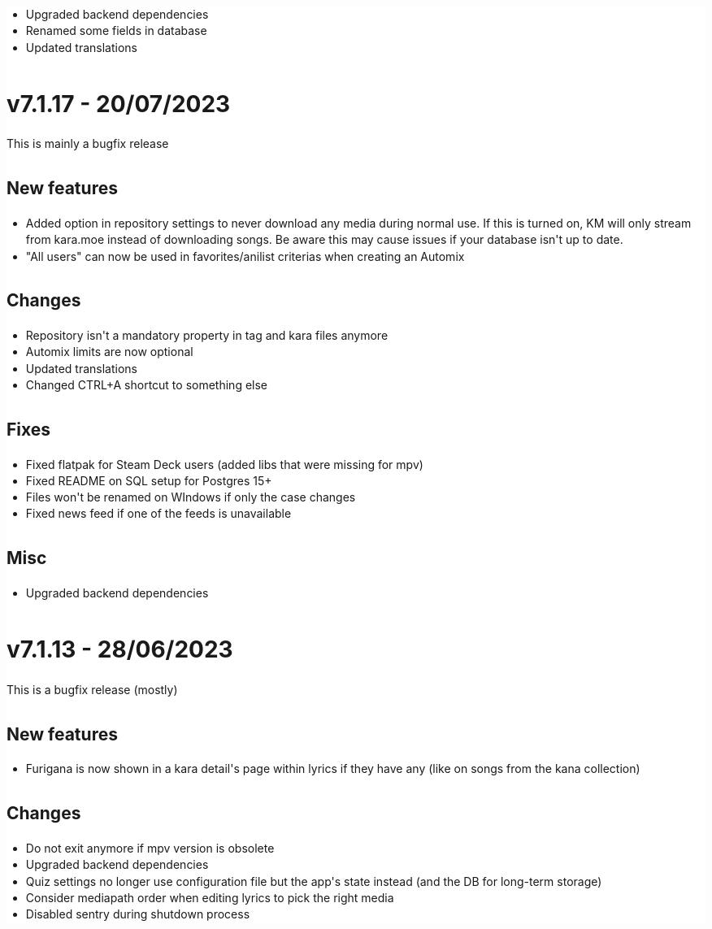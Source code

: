 -   Upgraded backend dependencies
-   Renamed some fields in database
-   Updated translations

# v7.1.17 - 20/07/2023

This is mainly a bugfix release

## New features

-   Added option in repository settings to never download any media during normal use. If this is turned on, KM will only stream from kara.moe instead of downloading songs. Be aware this may cause issues if your database isn't up to date.
-   "All users" can now be used in favorites/anilist criterias when creating an Automix

## Changes

-   Repository isn't a mandatory property in tag and kara files anymore
-   Automix limits are now optional
-   Updated translations
-   Changed CTRL+A shortcut to something else

## Fixes

-   Fixed flatpak for Steam Deck users (added libs that were missing for mpv)
-   Fixed README on SQL setup for Postgres 15+
-   Files won't be renamed on WIndows if only the case changes
-   Fixed news feed if one of the feeds is unavailable

## Misc

-   Upgraded backend dependencies

# v7.1.13 - 28/06/2023

This is a bugfix release (mostly)

## New features

-   Furigana is now shown in a kara detail's page within lyrics if they have any (like on songs from the kana collection)

## Changes

-   Do not exit anymore if mpv version is obsolete
-   Upgraded backend dependencies
-   Quiz settings no longer use configuration file but the app's state instead (and the DB for long-term storage)
-   Consider mediapath order when editing lyrics to pick the right media
-   Disabled sentry during shutdown process
